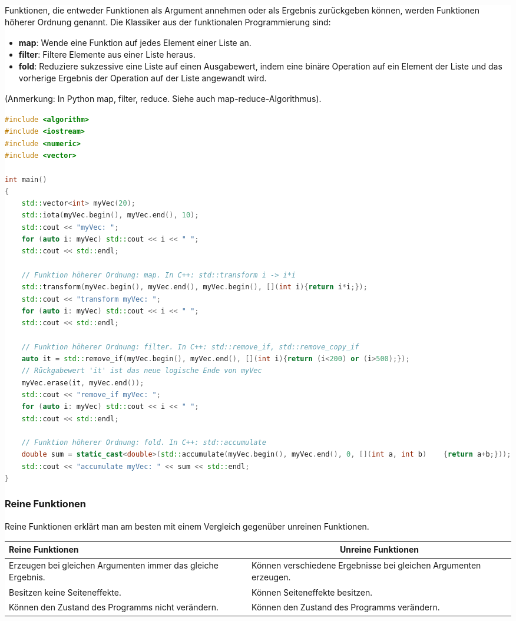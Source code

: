 Funktionen, die entweder Funktionen als Argument annehmen oder als Ergebnis zurückgeben können, werden Funktionen höherer Ordnung genannt. Die Klassiker aus der funktionalen Programmierung sind:  

-  	**map**: Wende eine Funktion auf jedes Element einer Liste an.
-  	**filter**: Filtere Elemente aus einer Liste heraus.
-  	**fold**: Reduziere sukzessive eine Liste auf einen Ausgabewert, indem eine binäre Operation auf ein Element der Liste und das vorherige Ergebnis der Operation auf der Liste angewandt wird.  	

(Anmerkung: In Python map, filter, reduce. Siehe auch map-reduce-Algorithmus).

 

```c++
#include <algorithm>
#include <iostream>
#include <numeric>
#include <vector>
 
int main()
{
	std::vector<int> myVec(20);     
	std::iota(myVec.begin(), myVec.end(), 10);
   	std::cout << "myVec: ";
    for (auto i: myVec) std::cout << i << " ";
	std::cout << std::endl;

	// Funktion höherer Ordnung: map. In C++: std::transform i -> i*i
	std::transform(myVec.begin(), myVec.end(), myVec.begin(), [](int i){return i*i;});
	std::cout << "transform myVec: ";
	for (auto i: myVec) std::cout << i << " ";
	std::cout << std::endl;    

	// Funktion höherer Ordnung: filter. In C++: std::remove_if, std::remove_copy_if
	auto it = std::remove_if(myVec.begin(), myVec.end(), [](int i){return (i<200) or (i>500);});
	// Rückgabewert 'it' ist das neue logische Ende von myVec
	myVec.erase(it, myVec.end());
	std::cout << "remove_if myVec: ";
	for (auto i: myVec) std::cout << i << " ";
	std::cout << std::endl;
   
	// Funktion höherer Ordnung: fold. In C++: std::accumulate
	double sum = static_cast<double>(std::accumulate(myVec.begin(), myVec.end(), 0, [](int a, int b)	{return a+b;}));
	std::cout << "accumulate myVec: " << sum << std::endl;
}

```

### Reine Funktionen

Reine Funktionen erklärt man am besten mit einem Vergleich gegenüber unreinen Funktionen.

| Reine Funktionen                                             | Unreine Funktionen                                           |
| :----------------------------------------------------------- | ------------------------------------------------------------ |
| Erzeugen bei gleichen Argumenten immer das gleiche Ergebnis. | Können verschiedene Ergebnisse bei gleichen Argumenten erzeugen. |
| Besitzen keine Seiteneffekte.                                | Können Seiteneffekte besitzen.                               |
| Können den Zustand des Programms nicht verändern.            | Können den Zustand des Programms verändern.                  |
